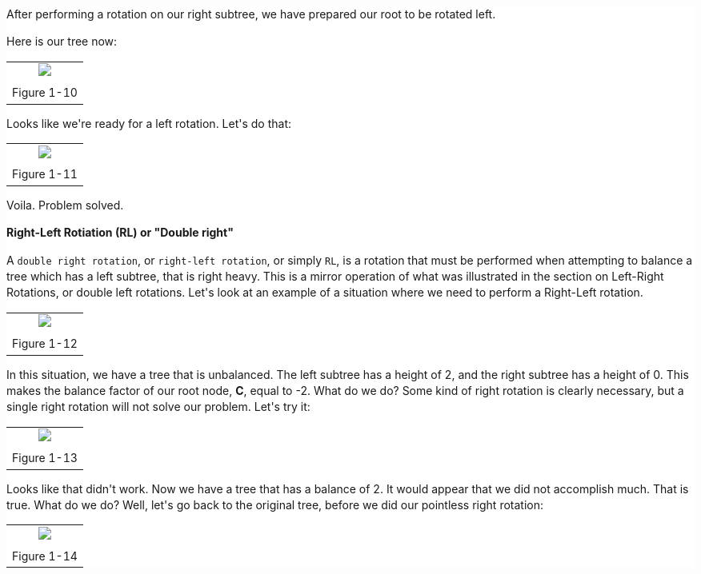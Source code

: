After performing a rotation on our right subtree, we have prepared our root to be rotated left.

Here is our tree now:

|        |
|:-----:|
| <img src=https://cs.msutexas.edu/~griffin/zcloud/zcloud-files/avl.1.10.png width="200"> |
| Figure 1-10 |

Looks like we're ready for a left rotation. Let's do that:

|        |
|:-----:|
| <img src=https://cs.msutexas.edu/~griffin/zcloud/zcloud-files/avl.1.11.png width="200"> |
| Figure 1-11 |

Voila. Problem solved.

**Right-Left Rotiation (RL) or "Double right"**

A `double right rotation`, or `right-left rotation`, or simply `RL`, is a rotation that must be performed
when attempting to balance a tree which has a left subtree, that is right heavy. This is a mirror
operation of what was illustrated in the section on Left-Right Rotations, or double left rotations.
Let's look at an example of a situation where we need to perform a Right-Left rotation.

|        |
|:-----:|
| <img src=https://cs.msutexas.edu/~griffin/zcloud/zcloud-files/avl.1.12.png width="200"> |
| Figure 1-12 |

In this situation, we have a tree that is unbalanced. The left subtree has a height of 2, and the
right subtree has a height of 0. This makes the balance factor of our root node, **C**, equal to -2.
What do we do? Some kind of right rotation is clearly necessary, but a single right rotation will not
solve our problem. Let's try it:

|        |
|:-----:|
| <img src=https://cs.msutexas.edu/~griffin/zcloud/zcloud-files/avl.1.13.png width="200"> |
| Figure 1-13 |

Looks like that didn't work. Now we have a tree that has a balance of 2. It would appear that we
did not accomplish much. That is true. What do we do? Well, let's go back to the original tree,
before we did our pointless right rotation:

|        |
|:-----:|
| <img src=https://cs.msutexas.edu/~griffin/zcloud/zcloud-files/avl.1.14.png width="200"> |
| Figure 1-14 |
